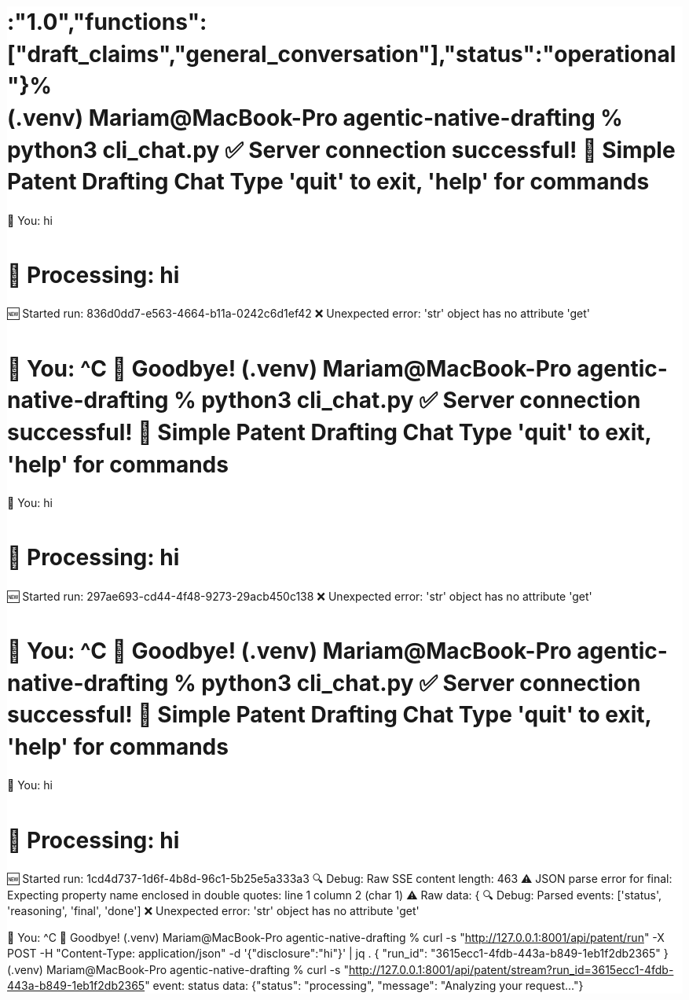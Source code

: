 :"1.0","functions":["draft_claims","general_conversation"],"status":"operational"}%                                                                          
(.venv) Mariam@MacBook-Pro agentic-native-drafting % python3 cli_chat.py
✅ Server connection successful!
🚀 Simple Patent Drafting Chat
Type 'quit' to exit, 'help' for commands
==================================================

💬 You: hi

🤖 Processing: hi
================================================================================
🆕 Started run: 836d0dd7-e563-4664-b11a-0242c6d1ef42
❌ Unexpected error: 'str' object has no attribute 'get'

💬 You: ^C
👋 Goodbye!
(.venv) Mariam@MacBook-Pro agentic-native-drafting % python3 cli_chat.py
✅ Server connection successful!
🚀 Simple Patent Drafting Chat
Type 'quit' to exit, 'help' for commands
==================================================

💬 You: hi

🤖 Processing: hi
================================================================================
🆕 Started run: 297ae693-cd44-4f48-9273-29acb450c138
❌ Unexpected error: 'str' object has no attribute 'get'

💬 You: ^C
👋 Goodbye!
(.venv) Mariam@MacBook-Pro agentic-native-drafting % python3 cli_chat.py
✅ Server connection successful!
🚀 Simple Patent Drafting Chat
Type 'quit' to exit, 'help' for commands
==================================================

💬 You: hi

🤖 Processing: hi
================================================================================
🆕 Started run: 1cd4d737-1d6f-4b8d-96c1-5b25e5a333a3
🔍 Debug: Raw SSE content length: 463
⚠️  JSON parse error for final: Expecting property name enclosed in double quotes: line 1 column 2 (char 1)
⚠️  Raw data: {
🔍 Debug: Parsed events: ['status', 'reasoning', 'final', 'done']
❌ Unexpected error: 'str' object has no attribute 'get'

💬 You: ^C
👋 Goodbye!
(.venv) Mariam@MacBook-Pro agentic-native-drafting % curl -s "http://127.0.0.1:8001/api/patent/run" -X POST -H "Content-Type: application/json" -d '{"disclosure":"hi"}' | jq .
{
  "run_id": "3615ecc1-4fdb-443a-b849-1eb1f2db2365"
}
(.venv) Mariam@MacBook-Pro agentic-native-drafting % curl -s "http://127.0.0.1:8001/api/patent/stream?run_id=3615ecc1-4fdb-443a-b849-1eb1f2db2365"
event: status
data: {"status": "processing", "message": "Analyzing your request..."}
